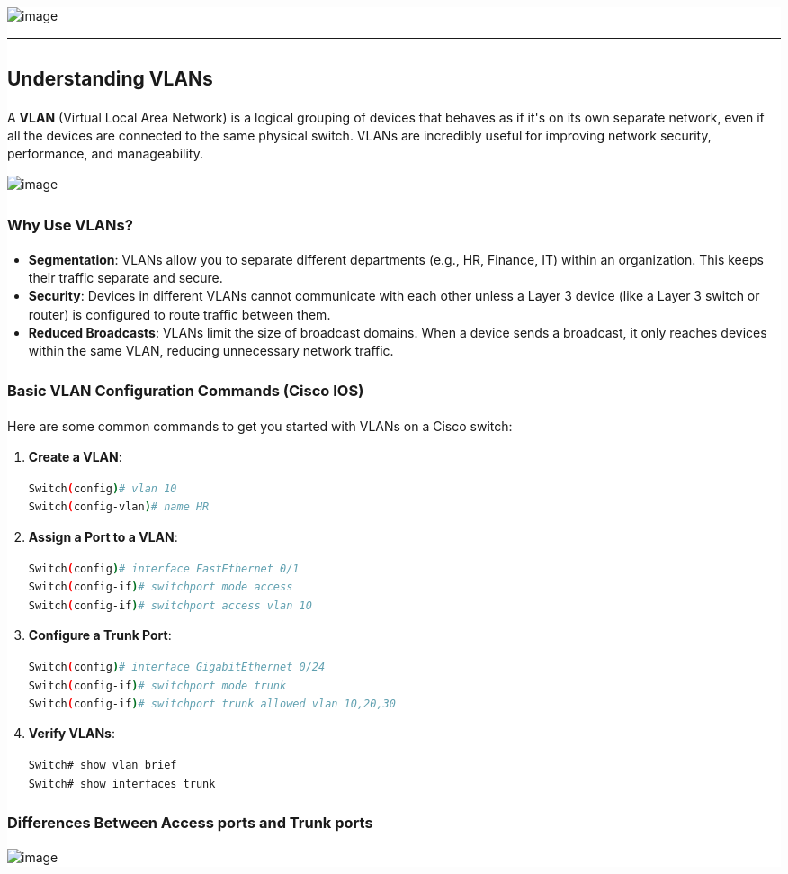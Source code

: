 <img width="700" height="386" alt="image" src="https://github.com/user-attachments/assets/de203fc2-6cda-49d0-830f-04ff86bc6859" />


-----

## Understanding VLANs

A **VLAN** (Virtual Local Area Network) is a logical grouping of devices that behaves as if it's on its own separate network, even if all the devices are connected to the same physical switch. VLANs are incredibly useful for improving network security, performance, and manageability.

<img width="700" height="700" alt="image" src="https://github.com/user-attachments/assets/c5d0a0a3-0585-470c-855d-1d3f7d50c404" />

### Why Use VLANs?

  * **Segmentation**: VLANs allow you to separate different departments (e.g., HR, Finance, IT) within an organization. This keeps their traffic separate and secure.
  * **Security**: Devices in different VLANs cannot communicate with each other unless a Layer 3 device (like a Layer 3 switch or router) is configured to route traffic between them.
  * **Reduced Broadcasts**: VLANs limit the size of broadcast domains. When a device sends a broadcast, it only reaches devices within the same VLAN, reducing unnecessary network traffic.

### Basic VLAN Configuration Commands (Cisco IOS)

Here are some common commands to get you started with VLANs on a Cisco switch:

1.  **Create a VLAN**:
    ```bash
    Switch(config)# vlan 10
    Switch(config-vlan)# name HR
    ```
2.  **Assign a Port to a VLAN**:
    ```bash
    Switch(config)# interface FastEthernet 0/1
    Switch(config-if)# switchport mode access
    Switch(config-if)# switchport access vlan 10
    ```
3.  **Configure a Trunk Port**:
    ```bash
    Switch(config)# interface GigabitEthernet 0/24
    Switch(config-if)# switchport mode trunk
    Switch(config-if)# switchport trunk allowed vlan 10,20,30
    ```
4.  **Verify VLANs**:
    ```bash
    Switch# show vlan brief
    Switch# show interfaces trunk
    ```
###  Differences Between Access ports and Trunk ports

<img width="700" height="700" alt="image" src="https://github.com/user-attachments/assets/adcbbd95-5b48-4cf8-8acb-2fbaa3f45bc6" />
